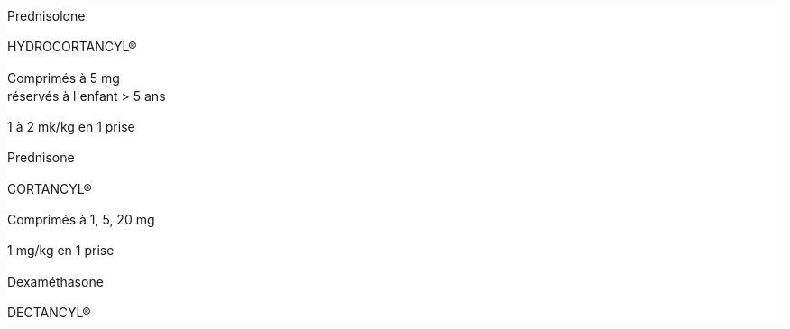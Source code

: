 Prednisolone

</td>

<td valign="top">

HYDROCORTANCYL®

</td>

<td valign="top">

Comprimés à 5 mg  
réservés à l'enfant > 5 ans

</td>

<td valign="top">

1 à 2 mk/kg en 1 prise

</td>

</tr>

<tr>

<td colspan="2" valign="top">

Prednisone

</td>

<td valign="top">

CORTANCYL®

</td>

<td valign="top">

Comprimés à 1, 5, 20 mg

</td>

<td valign="top">

1 mg/kg en 1 prise

</td>

</tr>

<tr>

<td colspan="2" valign="top">

Dexaméthasone

</td>

<td valign="top">

DECTANCYL®
